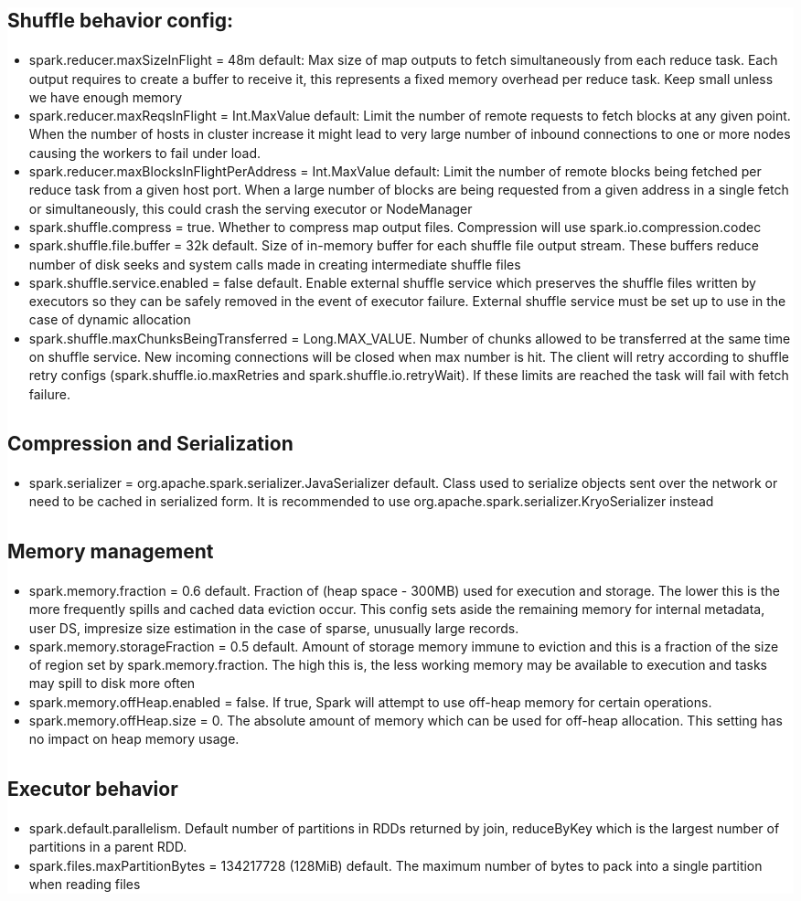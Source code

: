 ## Shuffle behavior config:
- spark.reducer.maxSizeInFlight = 48m default: Max size of map outputs to fetch simultaneously from each reduce task. Each output requires to create a buffer to receive it, this represents a fixed memory overhead per reduce task. Keep small unless we have enough memory
- spark.reducer.maxReqsInFlight = Int.MaxValue default: Limit the number of remote requests to fetch blocks at any given point. When the number of hosts in cluster increase it might lead to very large number of inbound connections to one or more nodes causing the workers to fail under load.
- spark.reducer.maxBlocksInFlightPerAddress = Int.MaxValue default: Limit the number of remote blocks being fetched per reduce task from a given host port. When a large number of blocks are being requested from a given address in a single fetch or simultaneously, this could crash the serving executor or NodeManager
- spark.shuffle.compress = true. Whether to compress map output files. Compression will use spark.io.compression.codec
- spark.shuffle.file.buffer = 32k default. Size of in-memory buffer for each shuffle file output stream. These buffers reduce number of disk seeks and system calls made in creating intermediate shuffle files
- spark.shuffle.service.enabled = false default. Enable external shuffle service which preserves the shuffle files written by executors so they can be safely removed in the event of executor failure. External shuffle service must be set up to use in the case of dynamic allocation
- spark.shuffle.maxChunksBeingTransferred = Long.MAX_VALUE. Number of chunks allowed to be transferred at the same time on shuffle service. New incoming connections will be closed when max number is hit. The client will retry according to shuffle retry configs (spark.shuffle.io.maxRetries and spark.shuffle.io.retryWait). If these limits are reached the task will fail with fetch failure.

## Compression and Serialization
- spark.serializer = org.apache.spark.serializer.JavaSerializer default. Class used to serialize objects sent over the network or need to be cached in serialized form. It is recommended to use org.apache.spark.serializer.KryoSerializer instead

## Memory management
- spark.memory.fraction = 0.6 default. Fraction of (heap space - 300MB) used for execution and storage. The lower this is the more frequently spills and cached data eviction occur. This config sets aside the remaining memory for internal metadata, user DS, impresize size estimation in the case of sparse, unusually large records.
- spark.memory.storageFraction = 0.5 default. Amount of storage memory immune to eviction and this is a fraction of the size of region set by spark.memory.fraction. The high this is, the less working memory may be available to execution and tasks may spill to disk more often
- spark.memory.offHeap.enabled = false. If true, Spark will attempt to use off-heap memory for certain operations.
- spark.memory.offHeap.size = 0. The absolute amount of memory which can be used for off-heap allocation. This setting has no impact on heap memory usage.

## Executor behavior
- spark.default.parallelism. Default number of partitions in RDDs returned by join, reduceByKey which is the largest number of partitions in a parent RDD.
- spark.files.maxPartitionBytes = 134217728 (128MiB) default. The maximum number of bytes to pack into a single partition when reading files
